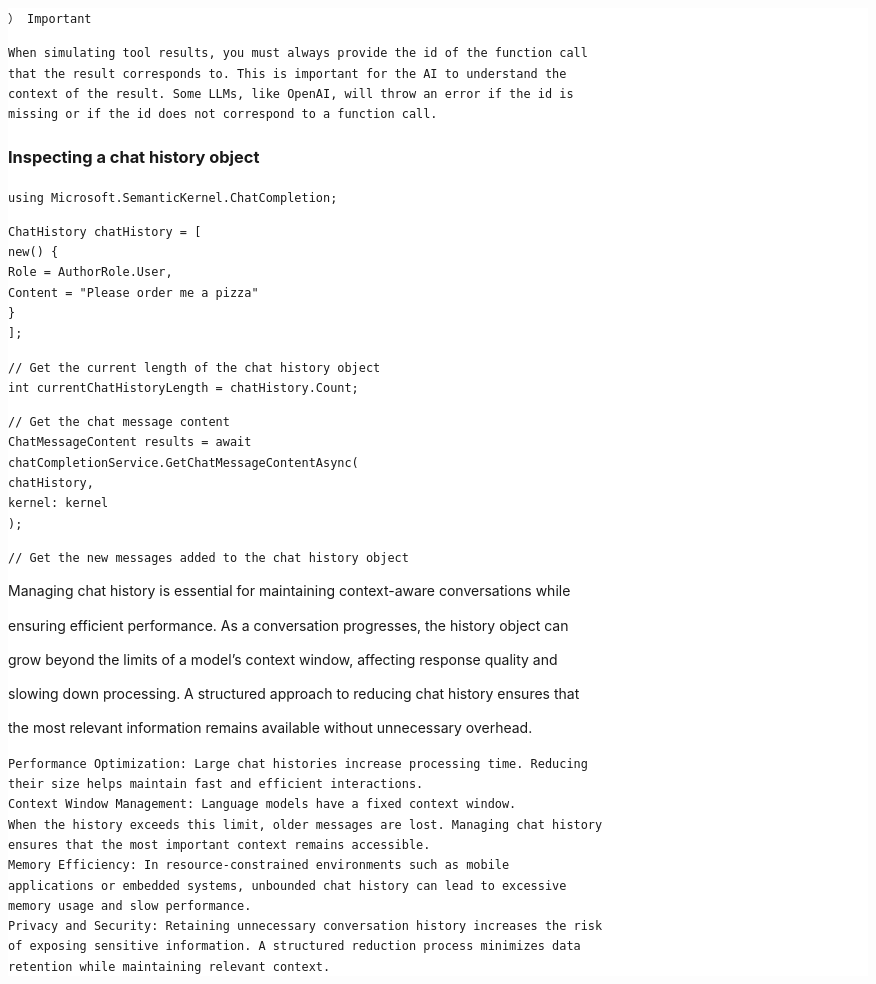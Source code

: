 ```
） Important
```

```
When simulating tool results, you must always provide the id of the function call
that the result corresponds to. This is important for the AI to understand the
context of the result. Some LLMs, like OpenAI, will throw an error if the id is
missing or if the id does not correspond to a function call.
```

### Inspecting a chat history object

```
using Microsoft.SemanticKernel.ChatCompletion;
```

```
ChatHistory chatHistory = [
new() {
Role = AuthorRole.User,
Content = "Please order me a pizza"
}
];
```

```
// Get the current length of the chat history object
int currentChatHistoryLength = chatHistory.Count;
```

```
// Get the chat message content
ChatMessageContent results = await
chatCompletionService.GetChatMessageContentAsync(
chatHistory,
kernel: kernel
);
```

```
// Get the new messages added to the chat history object
```

Managing chat history is essential for maintaining context-aware conversations while

ensuring efficient performance. As a conversation progresses, the history object can

grow beyond the limits of a model’s context window, affecting response quality and

slowing down processing. A structured approach to reducing chat history ensures that

the most relevant information remains available without unnecessary overhead.

```
Performance Optimization: Large chat histories increase processing time. Reducing
their size helps maintain fast and efficient interactions.
Context Window Management: Language models have a fixed context window.
When the history exceeds this limit, older messages are lost. Managing chat history
ensures that the most important context remains accessible.
Memory Efficiency: In resource-constrained environments such as mobile
applications or embedded systems, unbounded chat history can lead to excessive
memory usage and slow performance.
Privacy and Security: Retaining unnecessary conversation history increases the risk
of exposing sensitive information. A structured reduction process minimizes data
retention while maintaining relevant context.
```
